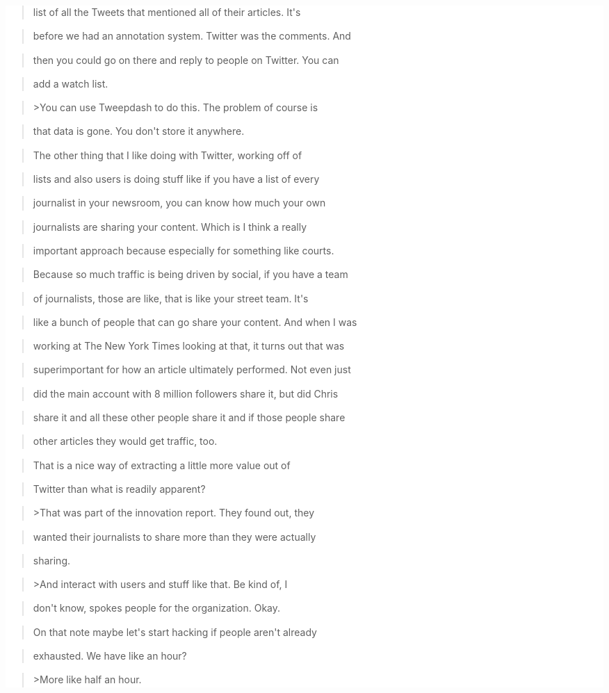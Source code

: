>list of all the Tweets that mentioned all of their articles.  It's  

>before we had an annotation system.  Twitter was the comments.  And  

>then you could go on there and reply to people on Twitter.  You can  

>add a watch list.  

>&gt;You can use Tweepdash to do this.  The problem of course is  


>that data is gone.  You don't store it anywhere.  

>The other thing that I like doing with Twitter, working off of  

>lists and also users is doing stuff like if you have a list of every  

>journalist in your newsroom, you can know how much your own  

>journalists are sharing your content.  Which is I think a really  

>important approach because especially for something like courts.  

>Because so much traffic is being driven by social, if you have a team  

>of journalists, those are like, that is like your street team.  It's  

>like a bunch of people that can go share your content.  And when I was  

>working at The New York Times looking at that, it turns out that was  

>superimportant for how an article ultimately performed.  Not even just  

>did the main account with 8 million followers share it, but did Chris  

>share it and all these other people share it and if those people share  

>other articles they would get traffic, too.  

>That is a nice way of extracting a little more value out of  

>Twitter than what is readily apparent?  

>&gt;That was part of the innovation report.  They found out, they  


>wanted their journalists to share more than they were actually  

>sharing.  

>
>
>
>
>&gt;And interact with users and stuff like that.  Be kind of, I  


>don't know, spokes people for the organization.  Okay.  

>On that note maybe let's start hacking if people aren't already  

>exhausted.  We have like an hour?  

>&gt;More like half an hour.  
